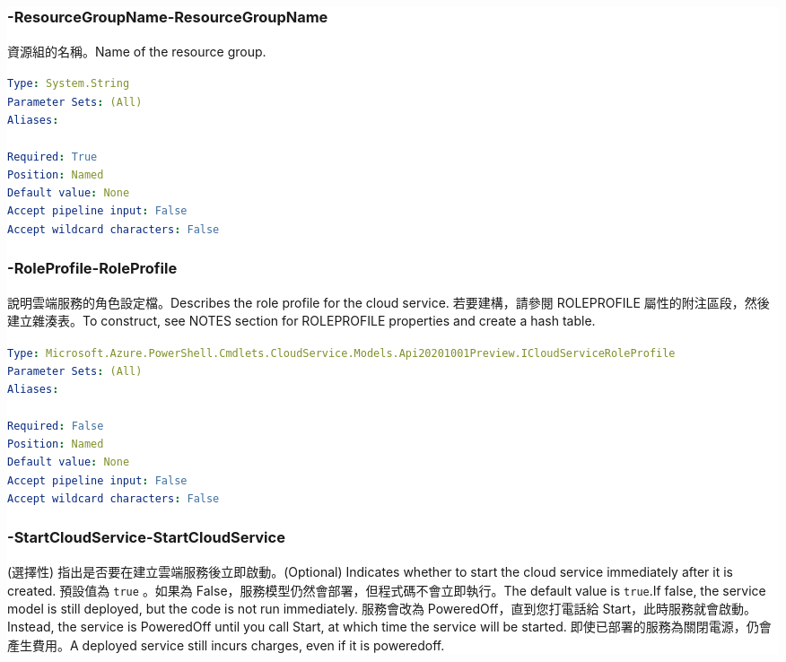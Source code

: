 ### <span data-ttu-id="9f733-146">-ResourceGroupName</span><span class="sxs-lookup"><span data-stu-id="9f733-146">-ResourceGroupName</span></span>
<span data-ttu-id="9f733-147">資源組的名稱。</span><span class="sxs-lookup"><span data-stu-id="9f733-147">Name of the resource group.</span></span>

```yaml
Type: System.String
Parameter Sets: (All)
Aliases:

Required: True
Position: Named
Default value: None
Accept pipeline input: False
Accept wildcard characters: False
```

### <span data-ttu-id="9f733-148">-RoleProfile</span><span class="sxs-lookup"><span data-stu-id="9f733-148">-RoleProfile</span></span>
<span data-ttu-id="9f733-149">說明雲端服務的角色設定檔。</span><span class="sxs-lookup"><span data-stu-id="9f733-149">Describes the role profile for the cloud service.</span></span>
<span data-ttu-id="9f733-150">若要建構，請參閱 ROLEPROFILE 屬性的附注區段，然後建立雜湊表。</span><span class="sxs-lookup"><span data-stu-id="9f733-150">To construct, see NOTES section for ROLEPROFILE properties and create a hash table.</span></span>

```yaml
Type: Microsoft.Azure.PowerShell.Cmdlets.CloudService.Models.Api20201001Preview.ICloudServiceRoleProfile
Parameter Sets: (All)
Aliases:

Required: False
Position: Named
Default value: None
Accept pipeline input: False
Accept wildcard characters: False
```

### <span data-ttu-id="9f733-151">-StartCloudService</span><span class="sxs-lookup"><span data-stu-id="9f733-151">-StartCloudService</span></span>
<span data-ttu-id="9f733-152"> (選擇性) 指出是否要在建立雲端服務後立即啟動。</span><span class="sxs-lookup"><span data-stu-id="9f733-152">(Optional) Indicates whether to start the cloud service immediately after it is created.</span></span>
<span data-ttu-id="9f733-153">預設值為 `true` 。如果為 False，服務模型仍然會部署，但程式碼不會立即執行。</span><span class="sxs-lookup"><span data-stu-id="9f733-153">The default value is `true`.If false, the service model is still deployed, but the code is not run immediately.</span></span>
<span data-ttu-id="9f733-154">服務會改為 PoweredOff，直到您打電話給 Start，此時服務就會啟動。</span><span class="sxs-lookup"><span data-stu-id="9f733-154">Instead, the service is PoweredOff until you call Start, at which time the service will be started.</span></span>
<span data-ttu-id="9f733-155">即使已部署的服務為關閉電源，仍會產生費用。</span><span class="sxs-lookup"><span data-stu-id="9f733-155">A deployed service still incurs charges, even if it is poweredoff.</span></span>
